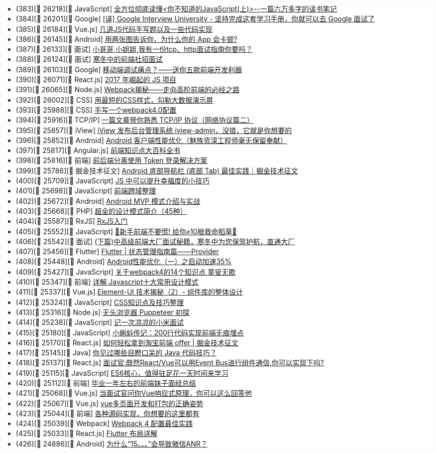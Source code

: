 - (383)[👀 26218][📌 JavaScript] [全方位彻底读懂<你不知道的JavaScript(上)>--一篇六万多字的读书笔记](https://juejin.im/post/5bfaa2e26fb9a04a0440b0e4)
- (384)[👀 26201][📌 Google] [[译] Google Interview University - 坚持完成这套学习手册，你就可以去 Google 面试了](https://github.com/xitu/gold-miner/blob/master/TODO/google.interview.university.md)
- (385)[👀 26184][📌 Vue.js] [几道JS代码手写题以及一些代码实现](https://juejin.im/post/5aa7d82c6fb9a028c522de43)
- (386)[👀 26145][📌 Android] [用两张图告诉你，为什么你的 App 会卡顿?](http://www.jianshu.com/p/df4d5ec779c8)
- (387)[👀 26133][📌 面试] [小哥哥,小姐姐,我有一份tcp、http面试指南你要吗？](https://juejin.im/post/5ad4094e6fb9a028d7011069)
- (388)[👀 26124][📌 面试] [寒冬中的前端社招面试](https://juejin.im/post/5c8f30606fb9a070ef60996d)
- (389)[👀 26103][📌 Google] [移动端调试痛点？——送你五款前端开发利器](https://juejin.im/post/5b72e1f66fb9a009d018fb94)
- (390)[👀 26071][📌 React.js] [2017 年崛起的 JS 项目](https://juejin.im/post/5a633babf265da3e2a0dadcc)
- (391)[👀 26065][📌 Node.js] [Webpack揭秘——走向高阶前端的必经之路](https://juejin.im/post/5badd0c5e51d450e4437f07a)
- (392)[👀 26002][📌 CSS] [用最短的CSS样式，勾勒大数据演示屏](https://juejin.im/post/5b1e2b50f265da6e5546c15d)
- (393)[👀 25988][📌 CSS] [手写一个webpack4.0配置](https://juejin.im/post/5b4609f5e51d4519596b66a7)
- (394)[👀 25916][📌 TCP/IP] [一篇文章带你熟悉 TCP/IP 协议（网络协议篇二）](https://juejin.im/post/5a069b6d51882509e5432656)
- (395)[👀 25857][📌 iView] [iView 发布后台管理系统 iview-admin，没错，它就是你想要的](https://juejin.im/post/59e6a995518825619a01c433)
- (396)[👀 25852][📌 Android] [Android 客户端性能优化（魅族资深工程师毫无保留奉献）](http://blog.tingyun.com/web/article/detail/155)
- (397)[👀 25817][📌 Angular.js] [前端知识点大百科全书](https://github.com/Wscats/Good-text-Share)
- (398)[👀 25816][📌 前端] [前后端分离使用 Token 登录解决方案](https://juejin.im/post/5b7ea1366fb9a01a0b319612)
- (399)[👀 25786][📌 掘金技术征文] [Android 底部导航栏 (底部 Tab) 最佳实践｜掘金技术征文](https://juejin.im/post/5901b564570c35005804424b)
- (400)[👀 25709][📌 JavaScript] [JS 中可以提升幸福度的小技巧](https://juejin.im/post/5b51e5d3f265da0f4861143c)
- (401)[👀 25698][📌 JavaScript] [前端跨域整理](https://juejin.im/post/5815f4abbf22ec006893b431)
- (402)[👀 25672][📌 Android] [Android MVP 模式介绍与实战](http://dahei.me/2016/06/22/mvp/android%20MVP%E6%A8%A1%E5%BC%8F%E4%BB%8B%E7%BB%8D%E4%B8%8E%E5%AE%9E%E6%88%98/)
- (403)[👀 25668][📌 PHP] [超全的设计模式简介（45种）](https://juejin.im/post/5cb534386fb9a0685727e1eb)
- (404)[👀 25587][📌 RxJS] [RxJS入门](https://juejin.im/post/597fe587518825563e037bd3)
- (405)[👀 25552][📌 JavaScript] [🚆新手前端不要慌! 给你✊10根救命稻草🍃](https://juejin.im/post/5d904712e51d45781e0f5dd0)
- (406)[👀 25542][📌 面试] [(下篇)中高级前端大厂面试秘籍，寒冬中为您保驾护航，直通大厂](https://juejin.im/post/5cc26dfef265da037b611738)
- (407)[👀 25456][📌 Flutter] [Flutter | 状态管理指南篇——Provider](https://juejin.im/post/5d00a84fe51d455a2f22023f)
- (408)[👀 25448][📌 Android] [Android性能优化（一）之启动加速35%](https://juejin.im/post/5874bff0128fe1006b443fa0)
- (409)[👀 25427][📌 JavaScript] [关于webpack4的14个知识点,童叟无欺](https://juejin.im/post/5cea1e1ae51d4510664d1652)
- (410)[👀 25347][📌 前端] [详解 Javascript十大常用设计模式](http://www.cnblogs.com/tugenhua0707/p/5198407.html)
- (411)[👀 25337][📌 Vue.js] [Element-UI  技术揭秘（2）- 组件库的整体设计](https://juejin.im/post/5d64fa0af265da03cd0a8e7f)
- (412)[👀 25324][📌 JavaScript] [CSS知识点及技巧整理](https://juejin.im/post/5a954add6fb9a06348538c0d)
- (413)[👀 25316][📌 Node.js] [无头浏览器 Puppeteer 初探](https://juejin.im/post/59e5a86c51882578bf185dba)
- (414)[👀 25238][📌 JavaScript] [记一次凉凉的小米面试](https://juejin.im/post/5b4d543ce51d4519610dea67)
- (415)[👀 25180][📌 JavaScript] [小蝌蚪传记：200行代码实现前端无痕埋点](https://juejin.im/post/5db5cf2e6fb9a02074738b25)
- (416)[👀 25170][📌 React.js] [如何轻松拿到淘宝前端 offer | 掘金技术征文](https://juejin.im/post/5bbc54a2e51d450e5a7445b4)
- (417)[👀 25145][📌 Java] [你见过哪些目瞪口呆的 Java 代码技巧？](https://juejin.im/post/5d8db248f265da5b81793861)
- (418)[👀 25137][📌 React.js] [面试官:既然React/Vue可以用Event Bus进行组件通信,你可以实现下吗?](https://juejin.im/post/5ac2fb886fb9a028b86e328c)
- (419)[👀 25115][📌 JavaScript] [ES6核心，值得驻足花一天时间来学习](https://juejin.im/post/5b6d6f8ae51d453509566974)
- (420)[👀 25112][📌 前端] [毕业一年左右的前端妹子面经总结](https://juejin.im/post/5af99678f265da0b8e7f881e)
- (421)[👀 25068][📌 Vue.js] [当面试官问你Vue响应式原理，你可以这么回答他](https://juejin.im/post/5adf0085518825673123da9a)
- (422)[👀 25067][📌 Vue.js] [vue多页面开发和打包的正确姿势](https://juejin.im/post/5a8e3f00f265da4e747fc700)
- (423)[👀 25044][📌 前端] [各种源码实现，你想要的这里都有](https://juejin.im/post/5dc3894051882517a652dbd7)
- (424)[👀 25039][📌 Webpack] [Webpack 4 配置最佳实践](https://juejin.im/post/5b304f1f51882574c72f19b0)
- (425)[👀 25033][📌 React.js] [Flutter 布局详解](https://juejin.im/post/5b09fe716fb9a07aa114a6d9)
- (426)[👀 24886][📌 Android] [为什么“15。。。”会导致微信ANR？](https://juejin.im/post/59c8c8fef265da064428beb1)